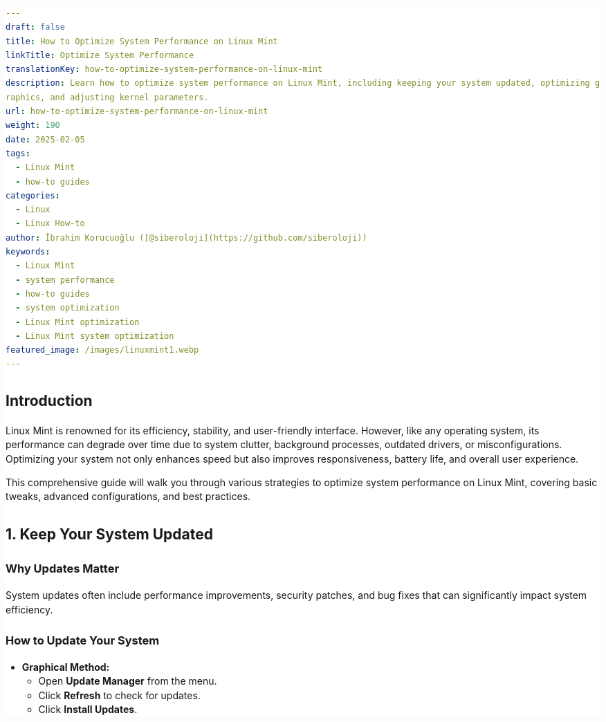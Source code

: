 ```yaml
---
draft: false
title: How to Optimize System Performance on Linux Mint
linkTitle: Optimize System Performance
translationKey: how-to-optimize-system-performance-on-linux-mint
description: Learn how to optimize system performance on Linux Mint, including keeping your system updated, optimizing graphics, and adjusting kernel parameters.
url: how-to-optimize-system-performance-on-linux-mint
weight: 190
date: 2025-02-05
tags:
  - Linux Mint
  - how-to guides
categories:
  - Linux
  - Linux How-to
author: İbrahim Korucuoğlu ([@siberoloji](https://github.com/siberoloji))
keywords:
  - Linux Mint
  - system performance
  - how-to guides
  - system optimization
  - Linux Mint optimization
  - Linux Mint system optimization
featured_image: /images/linuxmint1.webp
---
```

## Introduction

Linux Mint is renowned for its efficiency, stability, and user-friendly interface. However, like any operating system, its performance can degrade over time due to system clutter, background processes, outdated drivers, or misconfigurations. Optimizing your system not only enhances speed but also improves responsiveness, battery life, and overall user experience.

This comprehensive guide will walk you through various strategies to optimize system performance on Linux Mint, covering basic tweaks, advanced configurations, and best practices.

## 1. Keep Your System Updated

### Why Updates Matter

System updates often include performance improvements, security patches, and bug fixes that can significantly impact system efficiency.

### How to Update Your System

- **Graphical Method:**
  - Open **Update Manager** from the menu.
  - Click **Refresh** to check for updates.
  - Click **Install Updates**.
